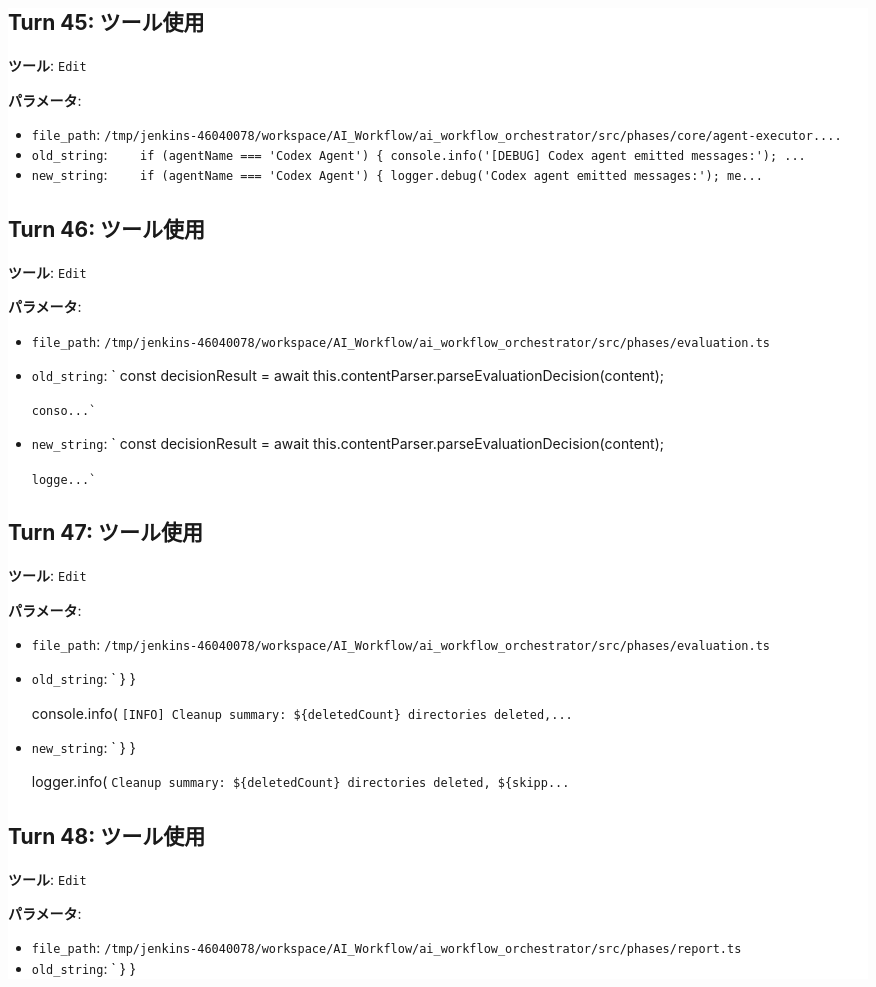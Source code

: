 ## Turn 45: ツール使用

**ツール**: `Edit`

**パラメータ**:
- `file_path`: `/tmp/jenkins-46040078/workspace/AI_Workflow/ai_workflow_orchestrator/src/phases/core/agent-executor....`
- `old_string`: `    if (agentName === 'Codex Agent') {
      console.info('[DEBUG] Codex agent emitted messages:');
...`
- `new_string`: `    if (agentName === 'Codex Agent') {
      logger.debug('Codex agent emitted messages:');
      me...`

## Turn 46: ツール使用

**ツール**: `Edit`

**パラメータ**:
- `file_path`: `/tmp/jenkins-46040078/workspace/AI_Workflow/ai_workflow_orchestrator/src/phases/evaluation.ts`
- `old_string`: `      const decisionResult = await this.contentParser.parseEvaluationDecision(content);

      conso...`
- `new_string`: `      const decisionResult = await this.contentParser.parseEvaluationDecision(content);

      logge...`

## Turn 47: ツール使用

**ツール**: `Edit`

**パラメータ**:
- `file_path`: `/tmp/jenkins-46040078/workspace/AI_Workflow/ai_workflow_orchestrator/src/phases/evaluation.ts`
- `old_string`: `      }
    }

    console.info(
      `[INFO] Cleanup summary: ${deletedCount} directories deleted,...`
- `new_string`: `      }
    }

    logger.info(
      `Cleanup summary: ${deletedCount} directories deleted, ${skipp...`

## Turn 48: ツール使用

**ツール**: `Edit`

**パラメータ**:
- `file_path`: `/tmp/jenkins-46040078/workspace/AI_Workflow/ai_workflow_orchestrator/src/phases/report.ts`
- `old_string`: `      }
    }
